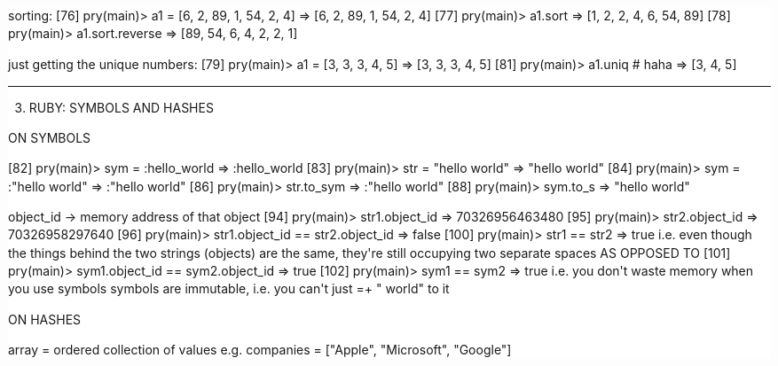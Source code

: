 sorting:
[76] pry(main)> a1 = [6, 2, 89, 1, 54, 2, 4]
=> [6, 2, 89, 1, 54, 2, 4]
[77] pry(main)> a1.sort
=> [1, 2, 2, 4, 6, 54, 89]
[78] pry(main)> a1.sort.reverse
=> [89, 54, 6, 4, 2, 2, 1]

just getting the unique numbers:
[79] pry(main)> a1 = [3, 3, 3, 4, 5]
=> [3, 3, 3, 4, 5]
[81] pry(main)> a1.uniq # haha
=> [3, 4, 5]

****************

3. RUBY: SYMBOLS AND HASHES

ON SYMBOLS

[82] pry(main)> sym = :hello_world
=> :hello_world
[83] pry(main)> str = "hello world"
=> "hello world"
[84] pry(main)> sym = :"hello      world"
=> :"hello      world"
[86] pry(main)> str.to_sym
=> :"hello world"
[88] pry(main)> sym.to_s
=> "hello      world"

object_id
-> memory address of that object
[94] pry(main)> str1.object_id
=> 70326956463480
[95] pry(main)> str2.object_id
=> 70326958297640
[96] pry(main)> str1.object_id == str2.object_id
=> false
[100] pry(main)> str1 == str2
=> true
i.e. even though the things behind the two strings (objects) are the same, they're still occupying two separate spaces
AS OPPOSED TO
[101] pry(main)> sym1.object_id == sym2.object_id
=> true
[102] pry(main)> sym1 == sym2
=> true
i.e. you don't waste memory when you use symbols
symbols are immutable, i.e. you can't just =+ " world" to it

ON HASHES

array
= ordered collection of values
e.g. companies = ["Apple", "Microsoft", "Google"]
